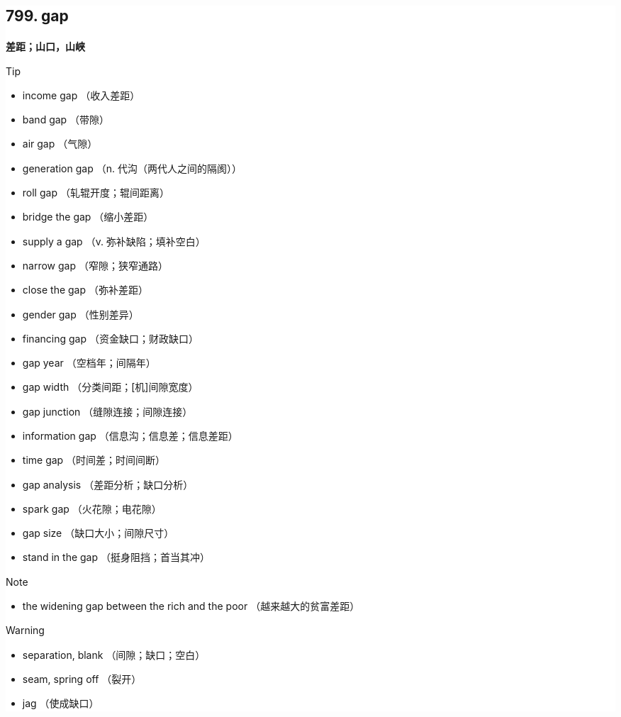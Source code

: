 ## 799. gap

**差距；山口，山峡**

> [!TIP]
>
> - income gap （收入差距）
>
> - band gap （带隙）
>
> - air gap （气隙）
>
> - generation gap （n. 代沟（两代人之间的隔阂））
>
> - roll gap （轧辊开度；辊间距离）
>
> - bridge the gap （缩小差距）
>
> - supply a gap （v. 弥补缺陷；填补空白）
>
> - narrow gap （窄隙；狭窄通路）
>
> - close the gap （弥补差距）
>
> - gender gap （性别差异）
>
> - financing gap （资金缺口；财政缺口）
>
> - gap year （空档年；间隔年）
>
> - gap width （分类间距；[机]间隙宽度）
>
> - gap junction （缝隙连接；间隙连接）
>
> - information gap （信息沟；信息差；信息差距）
>
> - time gap （时间差；时间间断）
>
> - gap analysis （差距分析；缺口分析）
>
> - spark gap （火花隙；电花隙）
>
> - gap size （缺口大小；间隙尺寸）
>
> - stand in the gap （挺身阻挡；首当其冲）
>

> [!NOTE]
>
> - the widening gap between the rich and the poor （越来越大的贫富差距）
>

> [!WARNING]
>
> - separation, blank （间隙；缺口；空白）
>
> - seam, spring off （裂开）
>
> - jag （使成缺口）
>

